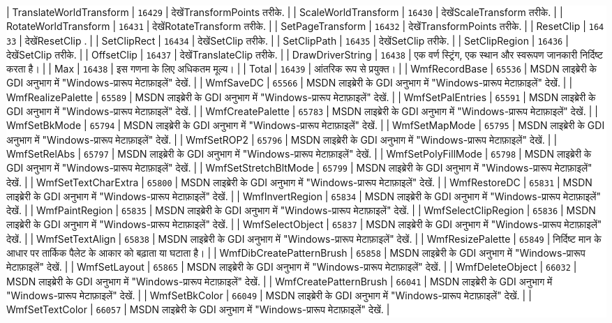 | TranslateWorldTransform | `16429` | देखेंTransformPoints तरीके. |
| ScaleWorldTransform | `16430` | देखेंScaleTransform तरीके. |
| RotateWorldTransform | `16431` | देखेंRotateTransform तरीके. |
| SetPageTransform | `16432` | देखेंTransformPoints तरीके. |
| ResetClip | `16433` | देखेंResetClip . |
| SetClipRect | `16434` | देखेंSetClip तरीके. |
| SetClipPath | `16435` | देखेंSetClip तरीके. |
| SetClipRegion | `16436` | देखेंSetClip तरीके. |
| OffsetClip | `16437` | देखेंTranslateClip तरीके. |
| DrawDriverString | `16438` | एक वर्ण स्ट्रिंग, एक स्थान और स्वरूपण जानकारी निर्दिष्ट करता है। |
| Max | `16438` | इस गणना के लिए अधिकतम मूल्य। |
| Total | `16439` | आंतरिक रूप से प्रयुक्त। |
| WmfRecordBase | `65536` | MSDN लाइब्रेरी के GDI अनुभाग में "Windows-प्रारूप मेटाफ़ाइलें" देखें. |
| WmfSaveDC | `65566` | MSDN लाइब्रेरी के GDI अनुभाग में "Windows-प्रारूप मेटाफ़ाइलें" देखें. |
| WmfRealizePalette | `65589` | MSDN लाइब्रेरी के GDI अनुभाग में "Windows-प्रारूप मेटाफ़ाइलें" देखें. |
| WmfSetPalEntries | `65591` | MSDN लाइब्रेरी के GDI अनुभाग में "Windows-प्रारूप मेटाफ़ाइलें" देखें. |
| WmfCreatePalette | `65783` | MSDN लाइब्रेरी के GDI अनुभाग में "Windows-प्रारूप मेटाफ़ाइलें" देखें. |
| WmfSetBkMode | `65794` | MSDN लाइब्रेरी के GDI अनुभाग में "Windows-प्रारूप मेटाफ़ाइलें" देखें. |
| WmfSetMapMode | `65795` | MSDN लाइब्रेरी के GDI अनुभाग में "Windows-प्रारूप मेटाफ़ाइलें" देखें. |
| WmfSetROP2 | `65796` | MSDN लाइब्रेरी के GDI अनुभाग में "Windows-प्रारूप मेटाफ़ाइलें" देखें. |
| WmfSetRelAbs | `65797` | MSDN लाइब्रेरी के GDI अनुभाग में "Windows-प्रारूप मेटाफ़ाइलें" देखें. |
| WmfSetPolyFillMode | `65798` | MSDN लाइब्रेरी के GDI अनुभाग में "Windows-प्रारूप मेटाफ़ाइलें" देखें. |
| WmfSetStretchBltMode | `65799` | MSDN लाइब्रेरी के GDI अनुभाग में "Windows-प्रारूप मेटाफ़ाइलें" देखें. |
| WmfSetTextCharExtra | `65800` | MSDN लाइब्रेरी के GDI अनुभाग में "Windows-प्रारूप मेटाफ़ाइलें" देखें. |
| WmfRestoreDC | `65831` | MSDN लाइब्रेरी के GDI अनुभाग में "Windows-प्रारूप मेटाफ़ाइलें" देखें. |
| WmfInvertRegion | `65834` | MSDN लाइब्रेरी के GDI अनुभाग में "Windows-प्रारूप मेटाफ़ाइलें" देखें. |
| WmfPaintRegion | `65835` | MSDN लाइब्रेरी के GDI अनुभाग में "Windows-प्रारूप मेटाफ़ाइलें" देखें. |
| WmfSelectClipRegion | `65836` | MSDN लाइब्रेरी के GDI अनुभाग में "Windows-प्रारूप मेटाफ़ाइलें" देखें. |
| WmfSelectObject | `65837` | MSDN लाइब्रेरी के GDI अनुभाग में "Windows-प्रारूप मेटाफ़ाइलें" देखें. |
| WmfSetTextAlign | `65838` | MSDN लाइब्रेरी के GDI अनुभाग में "Windows-प्रारूप मेटाफ़ाइलें" देखें. |
| WmfResizePalette | `65849` | निर्दिष्ट मान के आधार पर तार्किक पैलेट के आकार को बढ़ाता या घटाता है। |
| WmfDibCreatePatternBrush | `65858` | MSDN लाइब्रेरी के GDI अनुभाग में "Windows-प्रारूप मेटाफ़ाइलें" देखें. |
| WmfSetLayout | `65865` | MSDN लाइब्रेरी के GDI अनुभाग में "Windows-प्रारूप मेटाफ़ाइलें" देखें. |
| WmfDeleteObject | `66032` | MSDN लाइब्रेरी के GDI अनुभाग में "Windows-प्रारूप मेटाफ़ाइलें" देखें. |
| WmfCreatePatternBrush | `66041` | MSDN लाइब्रेरी के GDI अनुभाग में "Windows-प्रारूप मेटाफ़ाइलें" देखें. |
| WmfSetBkColor | `66049` | MSDN लाइब्रेरी के GDI अनुभाग में "Windows-प्रारूप मेटाफ़ाइलें" देखें. |
| WmfSetTextColor | `66057` | MSDN लाइब्रेरी के GDI अनुभाग में "Windows-प्रारूप मेटाफ़ाइलें" देखें. |